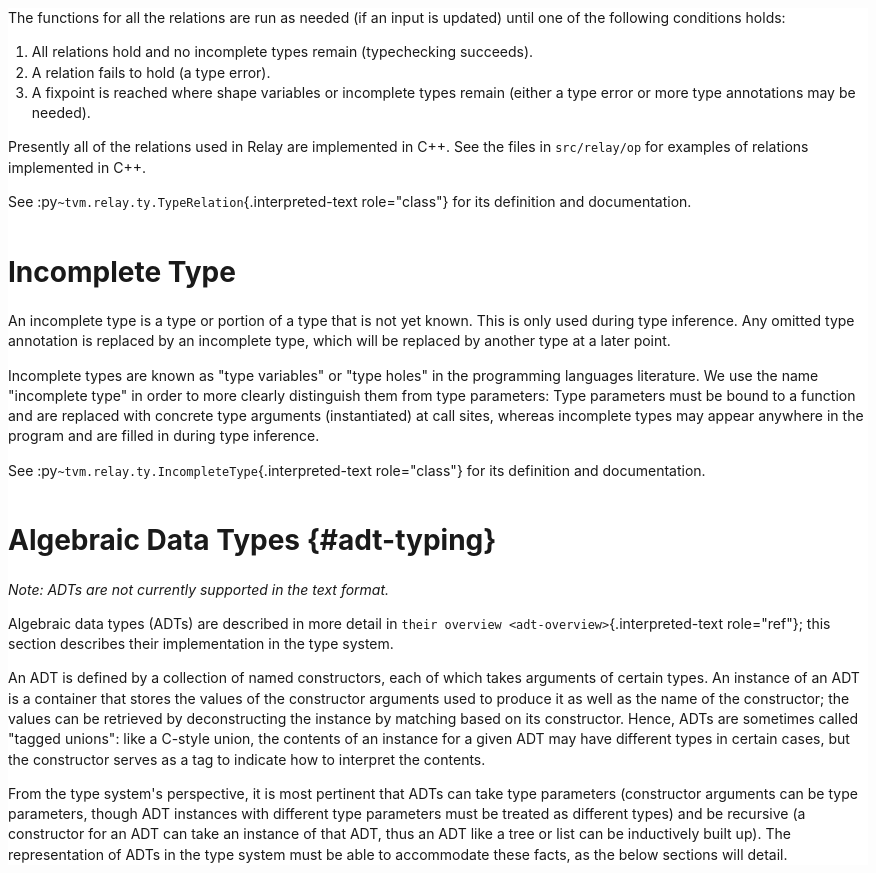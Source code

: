 The functions for all the relations are run as needed (if an input is
updated) until one of the following conditions holds:

1.  All relations hold and no incomplete types remain (typechecking
    succeeds).
2.  A relation fails to hold (a type error).
3.  A fixpoint is reached where shape variables or incomplete types
    remain (either a type error or more type annotations may be needed).

Presently all of the relations used in Relay are implemented in C++. See
the files in `src/relay/op` for examples of relations implemented in
C++.

See :py`~tvm.relay.ty.TypeRelation`{.interpreted-text role="class"} for
its definition and documentation.

# Incomplete Type

An incomplete type is a type or portion of a type that is not yet known.
This is only used during type inference. Any omitted type annotation is
replaced by an incomplete type, which will be replaced by another type
at a later point.

Incomplete types are known as \"type variables\" or \"type holes\" in
the programming languages literature. We use the name \"incomplete
type\" in order to more clearly distinguish them from type parameters:
Type parameters must be bound to a function and are replaced with
concrete type arguments (instantiated) at call sites, whereas incomplete
types may appear anywhere in the program and are filled in during type
inference.

See :py`~tvm.relay.ty.IncompleteType`{.interpreted-text role="class"}
for its definition and documentation.

# Algebraic Data Types {#adt-typing}

*Note: ADTs are not currently supported in the text format.*

Algebraic data types (ADTs) are described in more detail in
`their overview <adt-overview>`{.interpreted-text role="ref"}; this
section describes their implementation in the type system.

An ADT is defined by a collection of named constructors, each of which
takes arguments of certain types. An instance of an ADT is a container
that stores the values of the constructor arguments used to produce it
as well as the name of the constructor; the values can be retrieved by
deconstructing the instance by matching based on its constructor. Hence,
ADTs are sometimes called \"tagged unions\": like a C-style union, the
contents of an instance for a given ADT may have different types in
certain cases, but the constructor serves as a tag to indicate how to
interpret the contents.

From the type system\'s perspective, it is most pertinent that ADTs can
take type parameters (constructor arguments can be type parameters,
though ADT instances with different type parameters must be treated as
different types) and be recursive (a constructor for an ADT can take an
instance of that ADT, thus an ADT like a tree or list can be inductively
built up). The representation of ADTs in the type system must be able to
accommodate these facts, as the below sections will detail.

